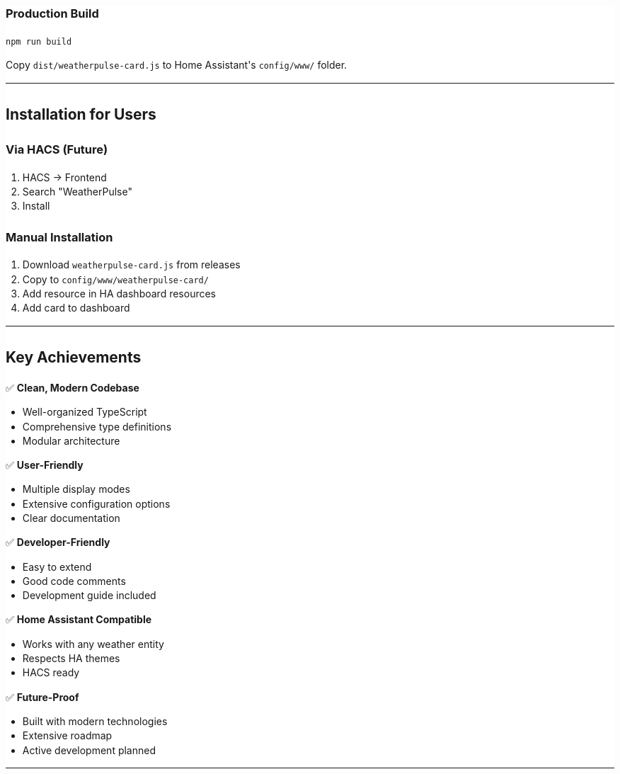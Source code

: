 ### Production Build

```bash
npm run build
```

Copy `dist/weatherpulse-card.js` to Home Assistant's `config/www/` folder.

---

## Installation for Users

### Via HACS (Future)
1. HACS → Frontend
2. Search "WeatherPulse"
3. Install

### Manual Installation
1. Download `weatherpulse-card.js` from releases
2. Copy to `config/www/weatherpulse-card/`
3. Add resource in HA dashboard resources
4. Add card to dashboard

---

## Key Achievements

✅ **Clean, Modern Codebase**
- Well-organized TypeScript
- Comprehensive type definitions
- Modular architecture

✅ **User-Friendly**
- Multiple display modes
- Extensive configuration options
- Clear documentation

✅ **Developer-Friendly**
- Easy to extend
- Good code comments
- Development guide included

✅ **Home Assistant Compatible**
- Works with any weather entity
- Respects HA themes
- HACS ready

✅ **Future-Proof**
- Built with modern technologies
- Extensive roadmap
- Active development planned

---
